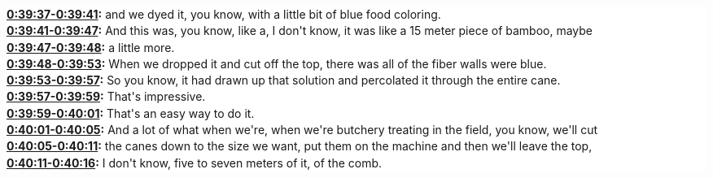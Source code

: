 **[0:39:37-0:39:41](https://regenerativeskills.com/abundantedge-trey-abernethy/#t=0:39:37):**  and we dyed it, you know, with a little bit of blue food coloring.  
**[0:39:41-0:39:47](https://regenerativeskills.com/abundantedge-trey-abernethy/#t=0:39:41):**  And this was, you know, like a, I don't know, it was like a 15 meter piece of bamboo, maybe  
**[0:39:47-0:39:48](https://regenerativeskills.com/abundantedge-trey-abernethy/#t=0:39:47):**  a little more.  
**[0:39:48-0:39:53](https://regenerativeskills.com/abundantedge-trey-abernethy/#t=0:39:48):**  When we dropped it and cut off the top, there was all of the fiber walls were blue.  
**[0:39:53-0:39:57](https://regenerativeskills.com/abundantedge-trey-abernethy/#t=0:39:53):**  So you know, it had drawn up that solution and percolated it through the entire cane.  
**[0:39:57-0:39:59](https://regenerativeskills.com/abundantedge-trey-abernethy/#t=0:39:57):**  That's impressive.  
**[0:39:59-0:40:01](https://regenerativeskills.com/abundantedge-trey-abernethy/#t=0:39:59):**  That's an easy way to do it.  
**[0:40:01-0:40:05](https://regenerativeskills.com/abundantedge-trey-abernethy/#t=0:40:01):**  And a lot of what when we're, when we're butchery treating in the field, you know, we'll cut  
**[0:40:05-0:40:11](https://regenerativeskills.com/abundantedge-trey-abernethy/#t=0:40:05):**  the canes down to the size we want, put them on the machine and then we'll leave the top,  
**[0:40:11-0:40:16](https://regenerativeskills.com/abundantedge-trey-abernethy/#t=0:40:11):**  I don't know, five to seven meters of it, of the comb.  
